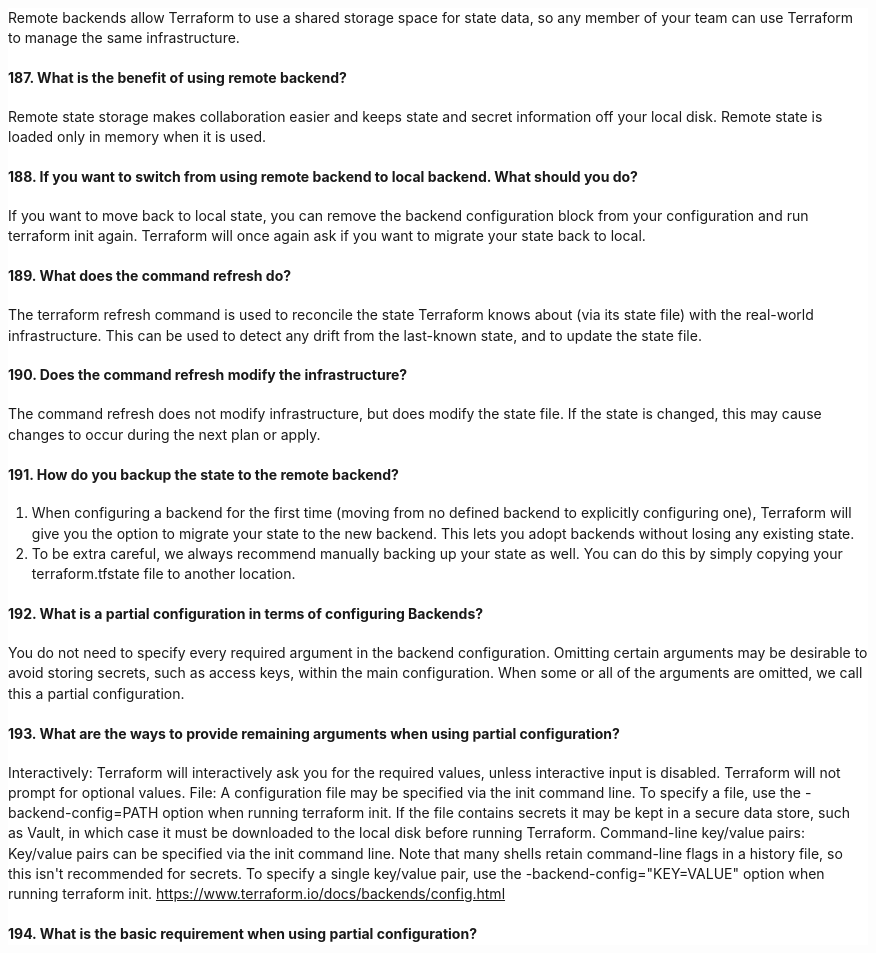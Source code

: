 Remote backends allow Terraform to use a shared storage space for state data, so any member of your team can use Terraform to manage the same infrastructure.
#### 187. What is the benefit of using remote backend?

Remote state storage makes collaboration easier and keeps state and secret information off your local disk.
Remote state is loaded only in memory when it is used.
#### 188. If you want to switch from using remote backend to local backend. What should you do?

If you want to move back to local state, you can remove the backend configuration block from your configuration and run terraform init again. 
Terraform will once again ask if you want to migrate your state back to local.
#### 189. What does the command refresh do?

The terraform refresh command is used to reconcile the state Terraform knows about (via its state file) with the real-world infrastructure.
This can be used to detect any drift from the last-known state, and to update the state file.
#### 190. Does the command refresh modify the infrastructure?

The command refresh does not modify infrastructure, but does modify the state file. 
If the state is changed, this may cause changes to occur during the next plan or apply.
#### 191. How do you backup the state to the remote backend?

1. When configuring a backend for the first time (moving from no defined backend to explicitly configuring one), Terraform will give you the option to migrate your state to the new backend. This lets you adopt backends without losing any existing state.
2. To be extra careful, we always recommend manually backing up your state as well. You can do this by simply copying your terraform.tfstate file to another location.
#### 192. What is a partial configuration in terms of configuring Backends?

You do not need to specify every required argument in the backend configuration. Omitting certain arguments may be desirable to avoid storing secrets, such as access keys, within the main configuration. When some or all of the arguments are omitted, we call this a partial configuration.
#### 193. What are the ways to provide remaining arguments when using partial configuration?

Interactively: Terraform will interactively ask you for the required values, unless interactive input is disabled. Terraform will not prompt for optional values.
File: A configuration file may be specified via the init command line. To specify a file, use the -backend-config=PATH option when running terraform init. If the file contains secrets it may be kept in a secure data store, such as Vault, in which case it must be downloaded to the local disk before running Terraform.
Command-line key/value pairs: Key/value pairs can be specified via the init command line. Note that many shells retain command-line flags in a history file, so this isn't recommended for secrets. To specify a single key/value pair, use the -backend-config="KEY=VALUE" option when running terraform init.
https://www.terraform.io/docs/backends/config.html
#### 194. What is the basic requirement when using partial configuration?
